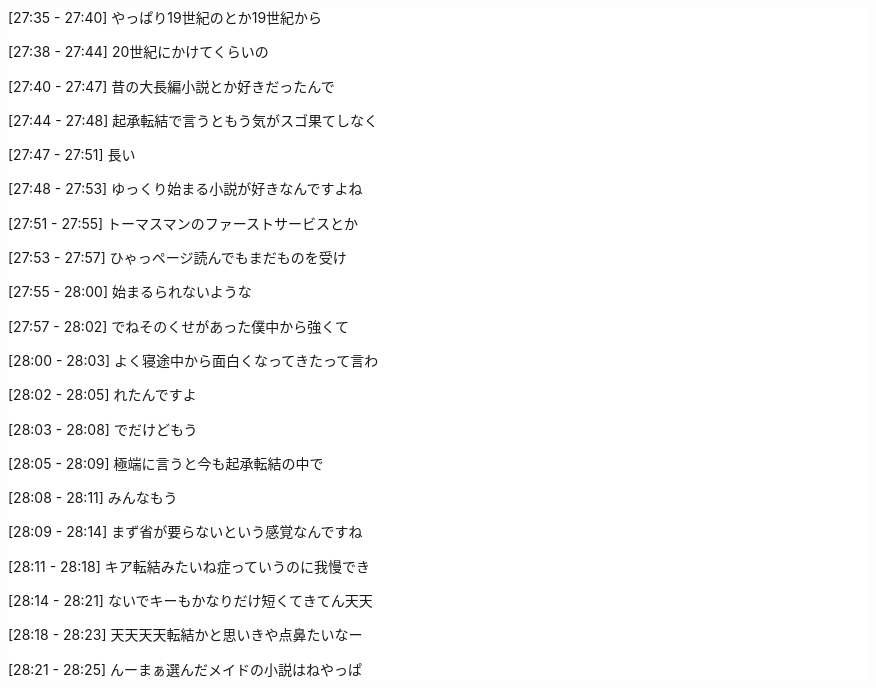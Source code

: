 [27:35 - 27:40]
やっぱり19世紀のとか19世紀から

[27:38 - 27:44]
20世紀にかけてくらいの

[27:40 - 27:47]
昔の大長編小説とか好きだったんで

[27:44 - 27:48]
起承転結で言うともう気がスゴ果てしなく

[27:47 - 27:51]
長い

[27:48 - 27:53]
ゆっくり始まる小説が好きなんですよね

[27:51 - 27:55]
トーマスマンのファーストサービスとか

[27:53 - 27:57]
ひゃっページ読んでもまだものを受け

[27:55 - 28:00]
始まるられないような

[27:57 - 28:02]
でねそのくせがあった僕中から強くて

[28:00 - 28:03]
よく寝途中から面白くなってきたって言わ

[28:02 - 28:05]
れたんですよ

[28:03 - 28:08]
でだけどもう

[28:05 - 28:09]
極端に言うと今も起承転結の中で

[28:08 - 28:11]
みんなもう

[28:09 - 28:14]
まず省が要らないという感覚なんですね

[28:11 - 28:18]
キア転結みたいね症っていうのに我慢でき

[28:14 - 28:21]
ないでキーもかなりだけ短くてきてん天天

[28:18 - 28:23]
天天天天転結かと思いきや点鼻たいなー

[28:21 - 28:25]
んーまぁ選んだメイドの小説はねやっぱ
